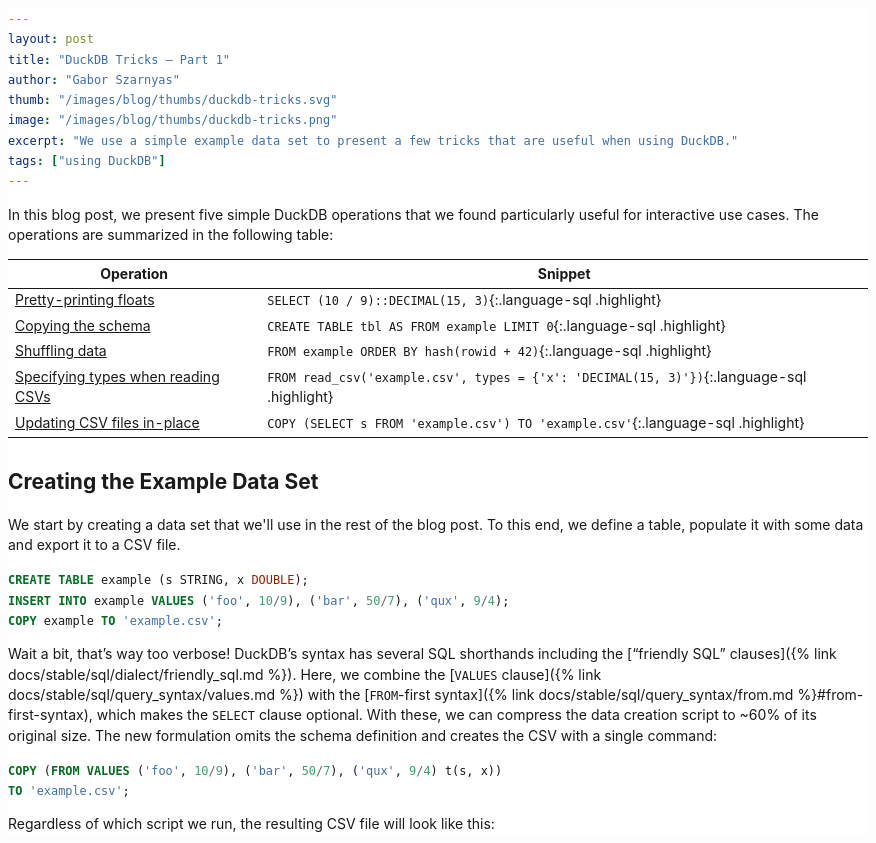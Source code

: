 ```yaml
---
layout: post
title: "DuckDB Tricks – Part 1"
author: "Gabor Szarnyas"
thumb: "/images/blog/thumbs/duckdb-tricks.svg"
image: "/images/blog/thumbs/duckdb-tricks.png"
excerpt: "We use a simple example data set to present a few tricks that are useful when using DuckDB."
tags: ["using DuckDB"]
---
```


In this blog post, we present five simple DuckDB operations that we found particularly useful for interactive use cases.
The operations are summarized in the following table:

| Operation | Snippet |
|---|---|
| [Pretty-printing floats](#pretty-printing-floating-point-numbers) | `SELECT (10 / 9)::DECIMAL(15, 3)`{:.language-sql .highlight} |
| [Copying the schema](#copying-the-schema-of-a-table) | `CREATE TABLE tbl AS FROM example LIMIT 0`{:.language-sql .highlight} |
| [Shuffling data](#shuffling-data) | `FROM example ORDER BY hash(rowid + 42)`{:.language-sql .highlight} |
| [Specifying types when reading CSVs](#specifying-types-in-the-csv-loader) | `FROM read_csv('example.csv', types = {'x': 'DECIMAL(15, 3)'})`{:.language-sql .highlight} |
| [Updating CSV files in-place](#updating-csv-files-in-place) | `COPY (SELECT s FROM 'example.csv') TO 'example.csv'`{:.language-sql .highlight} |

## Creating the Example Data Set

We start by creating a data set that we'll use in the rest of the blog post. To this end, we define a table, populate it with some data and export it to a CSV file.

```sql
CREATE TABLE example (s STRING, x DOUBLE);
INSERT INTO example VALUES ('foo', 10/9), ('bar', 50/7), ('qux', 9/4);
COPY example TO 'example.csv';
```

Wait a bit, that’s way too verbose! DuckDB’s syntax has several SQL shorthands including the [“friendly SQL” clauses]({% link docs/stable/sql/dialect/friendly_sql.md %}).
Here, we combine the [`VALUES` clause]({% link docs/stable/sql/query_syntax/values.md %}) with the [`FROM`-first syntax]({% link docs/stable/sql/query_syntax/from.md %}#from-first-syntax), which makes the `SELECT` clause optional.
With these, we can compress the data creation script to ~60% of its original size.
The new formulation omits the schema definition and creates the CSV with a single command:

```sql
COPY (FROM VALUES ('foo', 10/9), ('bar', 50/7), ('qux', 9/4) t(s, x))
TO 'example.csv';
```

Regardless of which script we run, the resulting CSV file will look like this:
